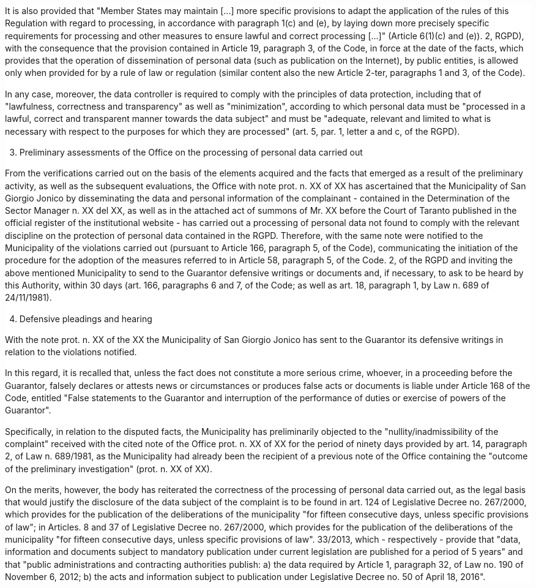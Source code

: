 It is also provided that "Member States may maintain \[...\] more specific provisions to adapt the application of the rules of this Regulation with regard to processing, in accordance with paragraph 1(c) and (e), by laying down more precisely specific requirements for processing and other measures to ensure lawful and correct processing \[...\]" (Article 6(1)(c) and (e)). 2, RGPD), with the consequence that the provision contained in Article 19, paragraph 3, of the Code, in force at the date of the facts, which provides that the operation of dissemination of personal data (such as publication on the Internet), by public entities, is allowed only when provided for by a rule of law or regulation (similar content also the new Article 2-ter, paragraphs 1 and 3, of the Code).

In any case, moreover, the data controller is required to comply with the principles of data protection, including that of "lawfulness, correctness and transparency" as well as "minimization", according to which personal data must be "processed in a lawful, correct and transparent manner towards the data subject" and must be "adequate, relevant and limited to what is necessary with respect to the purposes for which they are processed" (art. 5, par. 1, letter a and c, of the RGPD).

3. Preliminary assessments of the Office on the processing of personal data carried out

From the verifications carried out on the basis of the elements acquired and the facts that emerged as a result of the preliminary activity, as well as the subsequent evaluations, the Office with note prot. n. XX of XX has ascertained that the Municipality of San Giorgio Jonico by disseminating the data and personal information of the complainant - contained in the Determination of the Sector Manager n. XX del XX, as well as in the attached act of summons of Mr. XX before the Court of Taranto published in the official register of the institutional website - has carried out a processing of personal data not found to comply with the relevant discipline on the protection of personal data contained in the RGPD. Therefore, with the same note were notified to the Municipality of the violations carried out (pursuant to Article 166, paragraph 5, of the Code), communicating the initiation of the procedure for the adoption of the measures referred to in Article 58, paragraph 5, of the Code. 2, of the RGPD and inviting the above mentioned Municipality to send to the Guarantor defensive writings or documents and, if necessary, to ask to be heard by this Authority, within 30 days (art. 166, paragraphs 6 and 7, of the Code; as well as art. 18, paragraph 1, by Law n. 689 of 24/11/1981).

4. Defensive pleadings and hearing

With the note prot. n. XX of the XX the Municipality of San Giorgio Jonico has sent to the Guarantor its defensive writings in relation to the violations notified.

In this regard, it is recalled that, unless the fact does not constitute a more serious crime, whoever, in a proceeding before the Guarantor, falsely declares or attests news or circumstances or produces false acts or documents is liable under Article 168 of the Code, entitled "False statements to the Guarantor and interruption of the performance of duties or exercise of powers of the Guarantor".

Specifically, in relation to the disputed facts, the Municipality has preliminarily objected to the "nullity/inadmissibility of the complaint" received with the cited note of the Office prot. n. XX of XX for the period of ninety days provided by art. 14, paragraph 2, of Law n. 689/1981, as the Municipality had already been the recipient of a previous note of the Office containing the "outcome of the preliminary investigation" (prot. n. XX of XX).

On the merits, however, the body has reiterated the correctness of the processing of personal data carried out, as the legal basis that would justify the disclosure of the data subject of the complaint is to be found in art. 124 of Legislative Decree no. 267/2000, which provides for the publication of the deliberations of the municipality "for fifteen consecutive days, unless specific provisions of law"; in Articles. 8 and 37 of Legislative Decree no. 267/2000, which provides for the publication of the deliberations of the municipality "for fifteen consecutive days, unless specific provisions of law". 33/2013, which - respectively - provide that "data, information and documents subject to mandatory publication under current legislation are published for a period of 5 years" and that "public administrations and contracting authorities publish: a) the data required by Article 1, paragraph 32, of Law no. 190 of November 6, 2012; b) the acts and information subject to publication under Legislative Decree no. 50 of April 18, 2016".
